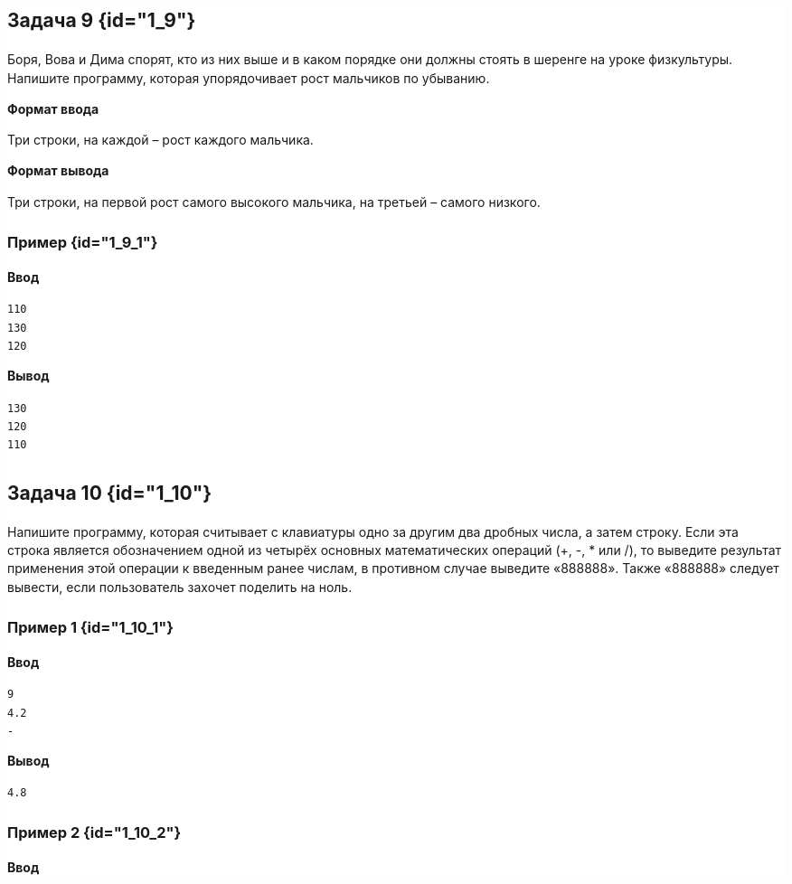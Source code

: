 ## Задача 9 {id="1_9"}

Боря, Вова и Дима спорят, кто из них выше и в каком порядке они должны стоять в шеренге на уроке физкультуры. Напишите программу, которая упорядочивает рост мальчиков по убыванию.

**Формат ввода**

Три строки, на каждой – рост каждого мальчика.

**Формат вывода**

Три строки, на первой рост самого высокого мальчика, на третьей – самого низкого.


### Пример {id="1_9_1"}

**Ввод**

```bash
110
130
120
```

**Вывод**
```bash
130
120
110
```

## Задача 10 {id="1_10"}

Напишите программу, которая считывает с клавиатуры одно за другим два дробных числа, а затем строку. Если эта строка является обозначением одной из четырёх основных математических операций (+, -, * или /), то выведите результат применения этой операции к введенным ранее числам, в противном случае выведите «888888». Также «888888» следует вывести, если пользователь захочет поделить на ноль.

### Пример 1 {id="1_10_1"}

**Ввод**

```bash
9
4.2
-
```

**Вывод**
```bash
4.8
```

### Пример 2 {id="1_10_2"}

**Ввод**
